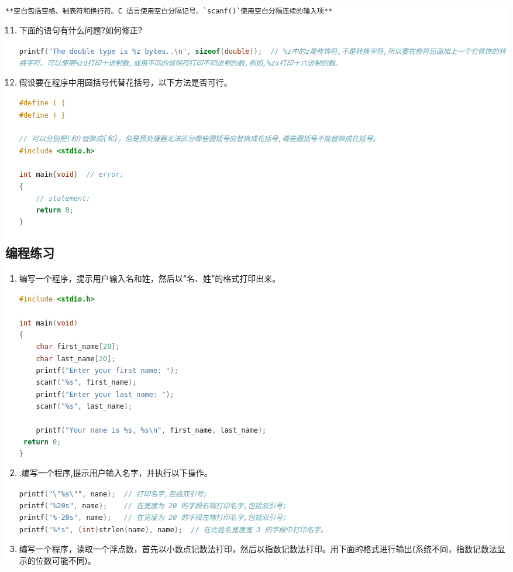     **空白包括空格、制表符和换行符。C 语言使用空白分隔记号。`scanf()`使用空白分隔连续的输入项**

11. 下面的语句有什么问题?如何修正?

    ~~~C 
    printf("The double type is %z bytes..\n", sizeof(double));	// %z中的z是修饰符,不是转换字符,所以要在修符后面加上一个它修饰的转换字符。可以使用%zd打印十进制数,或用不同的说明符打印不同进制的数,例如,%zx打印十六进制的数。
    ~~~

12. 假设要在程序中用圆括号代替花括号，以下方法是否可行。

    ~~~c
    #define ( {
    #define ) }
    
    // 可以分别把(和)替换成{和}。但是预处理器无法区分哪些圆括号应替换成花括号,哪些圆括号不能替换成花括号。
    #include <stdio.h>
    
    int main{void}	// error;
    {
        // statement;
        return 0;
    }
    ~~~

## 编程练习

1. 编写一个程序，提示用户输入名和姓，然后以“名、姓”的格式打印出来。

   ~~~c
   #include <stdio.h>
   
   int main(void)
   {
       char first_name[20];
       char last_name[20];
       printf("Enter your first name: ");
       scanf("%s", first_name);
       printf("Enter your last name: ");
       scanf("%s", last_name);
   	
       printf("Your name is %s, %s\n", first_name, last_name);
   	return 0;
   }
   ~~~

2. .编写一个程序,提示用户输入名字，并执行以下操作。

   ~~~c
   printf("\"%s\"", name);	// 打印名字,包括双引号;
   printf("%20s", name);	// 在宽度为 20 的字段右端打印名字,包括双引号;
   printf("%-20s", name);	// 在宽度为 20 的字段左端打印名字,包括双引号;
   printf("%*s", (int)strlen(name), name);	// 在比姓名宽度宽 3 的字段中打印名字。
   ~~~

3. 编写一个程序，读取一个浮点数，首先以小数点记数法打印，然后以指数记数法打印。用下面的格式进行输出(系统不同，指数记数法显示的位数可能不同)。
